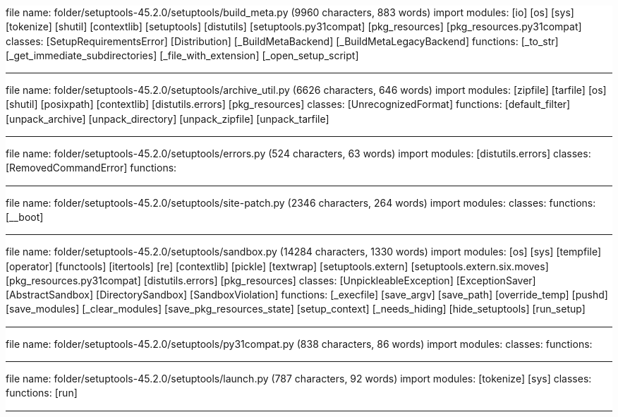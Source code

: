 file name: folder/setuptools-45.2.0/setuptools/build_meta.py 
(9960 characters, 883 words)
import modules: [io] [os] [sys] [tokenize] [shutil] [contextlib] [setuptools] [distutils] [setuptools.py31compat] [pkg_resources] [pkg_resources.py31compat] 
classes: [SetupRequirementsError] [Distribution] [_BuildMetaBackend] [_BuildMetaLegacyBackend] 
functions: [_to_str] [_get_immediate_subdirectories] [_file_with_extension] [_open_setup_script] 

---
file name: folder/setuptools-45.2.0/setuptools/archive_util.py 
(6626 characters, 646 words)
import modules: [zipfile] [tarfile] [os] [shutil] [posixpath] [contextlib] [distutils.errors] [pkg_resources] 
classes: [UnrecognizedFormat] 
functions: [default_filter] [unpack_archive] [unpack_directory] [unpack_zipfile] [unpack_tarfile] 

---
file name: folder/setuptools-45.2.0/setuptools/errors.py 
(524 characters, 63 words)
import modules: [distutils.errors] 
classes: [RemovedCommandError] 
functions: 

---
file name: folder/setuptools-45.2.0/setuptools/site-patch.py 
(2346 characters, 264 words)
import modules: 
classes: 
functions: [__boot] 

---
file name: folder/setuptools-45.2.0/setuptools/sandbox.py 
(14284 characters, 1330 words)
import modules: [os] [sys] [tempfile] [operator] [functools] [itertools] [re] [contextlib] [pickle] [textwrap] [setuptools.extern] [setuptools.extern.six.moves] [pkg_resources.py31compat] [distutils.errors] [pkg_resources] 
classes: [UnpickleableException] [ExceptionSaver] [AbstractSandbox] [DirectorySandbox] [SandboxViolation] 
functions: [_execfile] [save_argv] [save_path] [override_temp] [pushd] [save_modules] [_clear_modules] [save_pkg_resources_state] [setup_context] [_needs_hiding] [hide_setuptools] [run_setup] 

---
file name: folder/setuptools-45.2.0/setuptools/py31compat.py 
(838 characters, 86 words)
import modules: 
classes: 
functions: 

---
file name: folder/setuptools-45.2.0/setuptools/launch.py 
(787 characters, 92 words)
import modules: [tokenize] [sys] 
classes: 
functions: [run] 

---